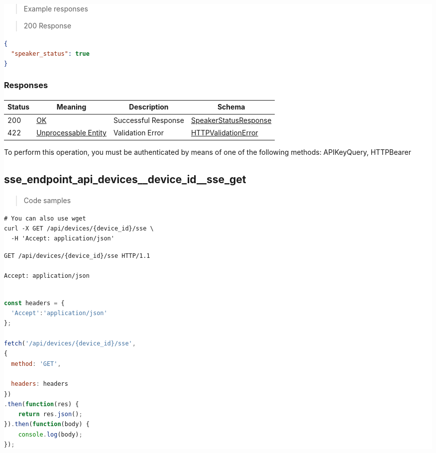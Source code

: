 > Example responses

> 200 Response

```json
{
  "speaker_status": true
}
```

<h3 id="get_speaker_status_api_devices__device_id__speaker_status_get-responses">Responses</h3>

|Status|Meaning|Description|Schema|
|---|---|---|---|
|200|[OK](https://tools.ietf.org/html/rfc7231#section-6.3.1)|Successful Response|[SpeakerStatusResponse](#schemaspeakerstatusresponse)|
|422|[Unprocessable Entity](https://tools.ietf.org/html/rfc2518#section-10.3)|Validation Error|[HTTPValidationError](#schemahttpvalidationerror)|

<aside class="warning">
To perform this operation, you must be authenticated by means of one of the following methods:
APIKeyQuery, HTTPBearer
</aside>

## sse_endpoint_api_devices__device_id__sse_get

<a id="opIdsse_endpoint_api_devices__device_id__sse_get"></a>

> Code samples

```shell
# You can also use wget
curl -X GET /api/devices/{device_id}/sse \
  -H 'Accept: application/json'

```

```http
GET /api/devices/{device_id}/sse HTTP/1.1

Accept: application/json

```

```javascript

const headers = {
  'Accept':'application/json'
};

fetch('/api/devices/{device_id}/sse',
{
  method: 'GET',

  headers: headers
})
.then(function(res) {
    return res.json();
}).then(function(body) {
    console.log(body);
});

```
